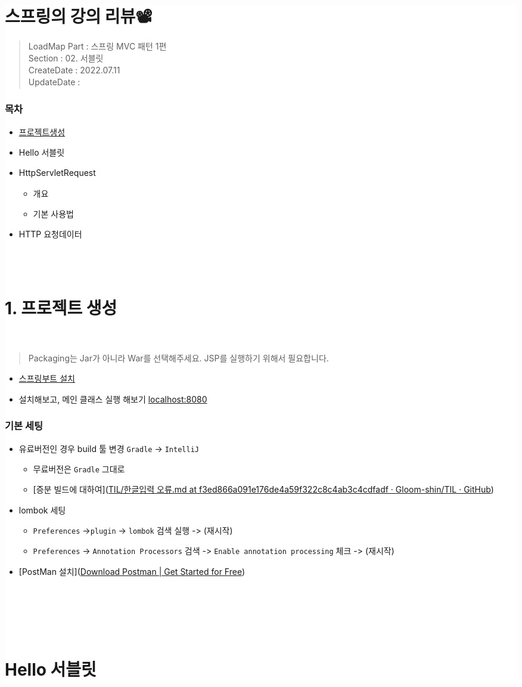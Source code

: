 # 스프링의 강의 리뷰📽

> LoadMap Part : 스프링 MVC 패턴 1편  
> Section :  02. 서블릿  
> CreateDate : 2022.07.11  
> UpdateDate :    

### 목차

- [프로젝트생성](#Project) 

- Hello 서블릿

- HttpServletRequest 
  
  - 개요
  
  - 기본 사용법

- HTTP 요청데이터 

<br></br>

# 1. 프로젝트 생성<a name = "Project"></a>

<img title="" src="https://user-images.githubusercontent.com/104331549/178292154-e3f53b03-e6b5-488c-9b1b-a5bb47a4df80.png" alt="" width="470" data-align="center">

> Packaging는 Jar가 아니라 War를 선택해주세요. JSP를 실행하기 위해서 필요합니다.

- [스프링부트 설치](start.spring.io)

- 설치해보고,  메인 클래스 실행 해보기 [localhost:8080](http://localhost:8080/)

### 기본 세팅

- 유료버전인 경우 build 툴 변경  `Gradle` -> `IntelliJ`
  
  - 무료버전은 `Gradle` 그대로
  
  - [증분 빌드에 대하여]([TIL/한글입력 오류.md at f3ed866a091e176de4a59f322c8c4ab3c4cdfadf · Gloom-shin/TIL · GitHub](https://github.com/Gloom-shin/TIL/blob/f3ed866a091e176de4a59f322c8c4ab3c4cdfadf/%EC%98%A4%EB%A5%98%EC%99%80%20%ED%95%B4%EA%B2%B0%EC%B1%85/IntelliJ/%ED%95%9C%EA%B8%80%EC%9E%85%EB%A0%A5%20%EC%98%A4%EB%A5%98.md))

- lombok 세팅 
  
  - `Preferences` ->`plugin` -> `lombok` 검색 실행 -> (재시작)
  
  - `Preferences` -> `Annotation Processors` 검색 -> `Enable annotation processing` 체크 -> (재시작)

- [PostMan 설치]([Download Postman | Get Started for Free](https://www.postman.com/downloads/))

<br></br>
<br></br>

# Hello 서블릿
